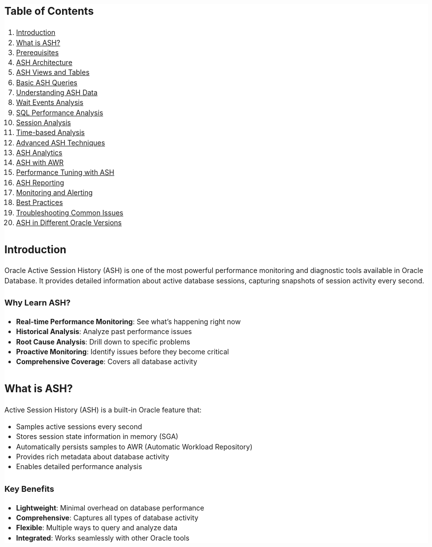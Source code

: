 ## Table of Contents

1. [Introduction](#introduction)
1. [What is ASH?](#what-is-ash)
1. [Prerequisites](#prerequisites)
1. [ASH Architecture](#ash-architecture)
1. [ASH Views and Tables](#ash-views-and-tables)
1. [Basic ASH Queries](#basic-ash-queries)
1. [Understanding ASH Data](#understanding-ash-data)
1. [Wait Events Analysis](#wait-events-analysis)
1. [SQL Performance Analysis](#sql-performance-analysis)
1. [Session Analysis](#session-analysis)
1. [Time-based Analysis](#time-based-analysis)
1. [Advanced ASH Techniques](#advanced-ash-techniques)
1. [ASH Analytics](#ash-analytics)
1. [ASH with AWR](#ash-with-awr)
1. [Performance Tuning with ASH](#performance-tuning-with-ash)
1. [ASH Reporting](#ash-reporting)
1. [Monitoring and Alerting](#monitoring-and-alerting)
1. [Best Practices](#best-practices)
1. [Troubleshooting Common Issues](#troubleshooting-common-issues)
1. [ASH in Different Oracle Versions](#ash-in-different-oracle-versions)

## Introduction

Oracle Active Session History (ASH) is one of the most powerful performance monitoring and diagnostic tools available in Oracle Database. It provides detailed information about active database sessions, capturing snapshots of session activity every second.

### Why Learn ASH?

- **Real-time Performance Monitoring**: See what’s happening right now
- **Historical Analysis**: Analyze past performance issues
- **Root Cause Analysis**: Drill down to specific problems
- **Proactive Monitoring**: Identify issues before they become critical
- **Comprehensive Coverage**: Covers all database activity

## What is ASH?

Active Session History (ASH) is a built-in Oracle feature that:

- Samples active sessions every second
- Stores session state information in memory (SGA)
- Automatically persists samples to AWR (Automatic Workload Repository)
- Provides rich metadata about database activity
- Enables detailed performance analysis

### Key Benefits

- **Lightweight**: Minimal overhead on database performance
- **Comprehensive**: Captures all types of database activity
- **Flexible**: Multiple ways to query and analyze data
- **Integrated**: Works seamlessly with other Oracle tools
